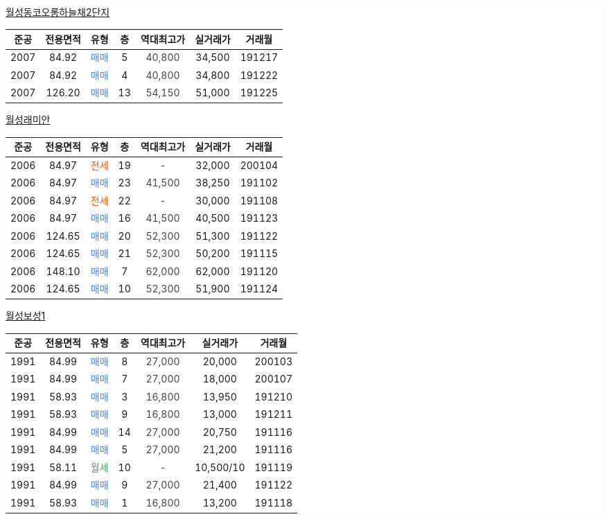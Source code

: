 
<script async src="//pagead2.googlesyndication.com/pagead/js/adsbygoogle.js"></script>

<ins class="adsbygoogle"
     style="display:block"
     data-ad-client="ca-pub-2446590836940007"
     data-ad-slot="1659523306"
     data-ad-format="auto"
     data-full-width-responsive="true"></ins>
<script>
(adsbygoogle = window.adsbygoogle || []).push({});
</script>


[월성동코오롱하늘채2단지](https://search.naver.com/search.naver?query=%EB%8C%80%EA%B5%AC%EA%B4%91%EC%97%AD%EC%8B%9C+%EB%8B%AC%EC%84%9C%EA%B5%AC+%EC%9B%94%EC%84%B1%EB%8F%99+%EC%9B%94%EC%84%B1%EB%8F%99%EC%BD%94%EC%98%A4%EB%A1%B1%ED%95%98%EB%8A%98%EC%B1%842%EB%8B%A8%EC%A7%80)

|준공|전용면적|유형|층|역대최고가|실거래가|거래월|
|:---:|:---:|:---:|:---:|:---:|:---:|:---:|
|2007|84.92|<span style="color:#4285f3">매매</span>|5|<span style="color:#444444">40,800</span>|34,500|191217|
|2007|84.92|<span style="color:#4285f3">매매</span>|4|<span style="color:#444444">40,800</span>|34,800|191222|
|2007|126.20|<span style="color:#4285f3">매매</span>|13|<span style="color:#444444">54,150</span>|51,000|191225|

[월성래미안](https://search.naver.com/search.naver?query=%EB%8C%80%EA%B5%AC%EA%B4%91%EC%97%AD%EC%8B%9C+%EB%8B%AC%EC%84%9C%EA%B5%AC+%EC%9B%94%EC%84%B1%EB%8F%99+%EC%9B%94%EC%84%B1%EB%9E%98%EB%AF%B8%EC%95%88)

|준공|전용면적|유형|층|역대최고가|실거래가|거래월|
|:---:|:---:|:---:|:---:|:---:|:---:|:---:|
|2006|84.97|<span style="color:#ff5a00">전세</span>|19|<span style="color:#444444">-</span>|32,000|200104|
|2006|84.97|<span style="color:#4285f3">매매</span>|23|<span style="color:#444444">41,500</span>|38,250|191102|
|2006|84.97|<span style="color:#ff5a00">전세</span>|22|<span style="color:#444444">-</span>|30,000|191108|
|2006|84.97|<span style="color:#4285f3">매매</span>|16|<span style="color:#444444">41,500</span>|40,500|191123|
|2006|124.65|<span style="color:#4285f3">매매</span>|20|<span style="color:#444444">52,300</span>|51,300|191122|
|2006|124.65|<span style="color:#4285f3">매매</span>|21|<span style="color:#444444">52,300</span>|50,200|191115|
|2006|148.10|<span style="color:#4285f3">매매</span>|7|<span style="color:#444444">62,000</span>|62,000|191120|
|2006|124.65|<span style="color:#4285f3">매매</span>|10|<span style="color:#444444">52,300</span>|51,900|191124|

[월성보성1](https://search.naver.com/search.naver?query=%EB%8C%80%EA%B5%AC%EA%B4%91%EC%97%AD%EC%8B%9C+%EB%8B%AC%EC%84%9C%EA%B5%AC+%EC%9B%94%EC%84%B1%EB%8F%99+%EC%9B%94%EC%84%B1%EB%B3%B4%EC%84%B11)

|준공|전용면적|유형|층|역대최고가|실거래가|거래월|
|:---:|:---:|:---:|:---:|:---:|:---:|:---:|
|1991|84.99|<span style="color:#4285f3">매매</span>|8|<span style="color:#444444">27,000</span>|20,000|200103|
|1991|84.99|<span style="color:#4285f3">매매</span>|7|<span style="color:#444444">27,000</span>|18,000|200107|
|1991|58.93|<span style="color:#4285f3">매매</span>|3|<span style="color:#444444">16,800</span>|13,950|191210|
|1991|58.93|<span style="color:#4285f3">매매</span>|9|<span style="color:#444444">16,800</span>|13,000|191211|
|1991|84.99|<span style="color:#4285f3">매매</span>|14|<span style="color:#444444">27,000</span>|20,750|191116|
|1991|84.99|<span style="color:#4285f3">매매</span>|5|<span style="color:#444444">27,000</span>|21,200|191116|
|1991|58.11|<span style="color:#34a853">월세</span>|10|<span style="color:#444444">-</span>|10,500/10|191119|
|1991|84.99|<span style="color:#4285f3">매매</span>|9|<span style="color:#444444">27,000</span>|21,400|191122|
|1991|58.93|<span style="color:#4285f3">매매</span>|1|<span style="color:#444444">16,800</span>|13,200|191118|